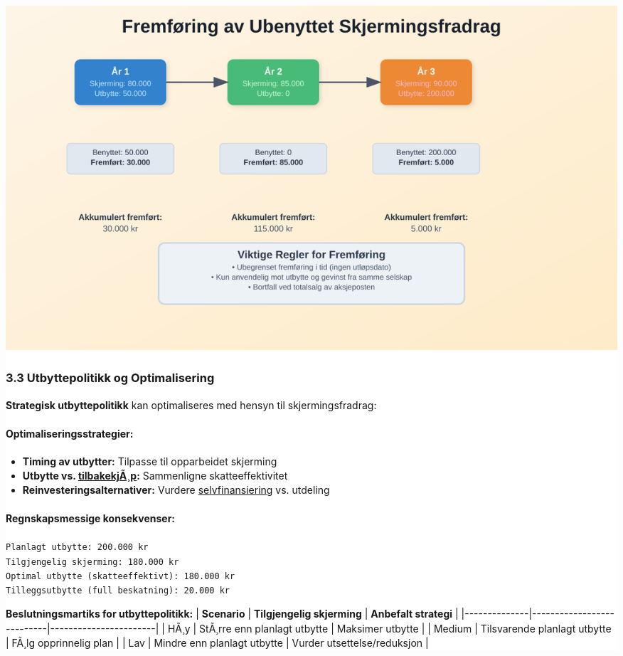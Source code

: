 ![Skjermingsfradrag FremfÃ¸ring](skjermingsfradrag-fremforing.svg)

### 3.3 Utbyttepolitikk og Optimalisering

**Strategisk utbyttepolitikk** kan optimaliseres med hensyn til skjermingsfradrag:

#### Optimaliseringsstrategier:
* **Timing av utbytter:** Tilpasse til opparbeidet skjerming
* **Utbytte vs. [tilbakekjÃ¸p](/blogs/regnskap/hva-er-tilbakekjop "Hva er TilbakekjÃ¸p? RegnskapsfÃ¸ring og Skattemessige Konsekvenser"):** Sammenligne skatteeffektivitet
* **Reinvesteringsalternativer:** Vurdere [selvfinansiering](/blogs/regnskap/hva-er-selvfinansiering "Hva er Selvfinansiering? Finansiering gjennom Tilbakeholdt Resultat") vs. utdeling

#### Regnskapsmessige konsekvenser:
```
Planlagt utbytte: 200.000 kr
Tilgjengelig skjerming: 180.000 kr
Optimal utbytte (skatteeffektivt): 180.000 kr
Tilleggsutbytte (full beskatning): 20.000 kr
```

**Beslutningsmartiks for utbyttepolitikk:**
| **Scenario** | **Tilgjengelig skjerming** | **Anbefalt strategi** |
|--------------|---------------------------|-----------------------|
| HÃ¸y | StÃ¸rre enn planlagt utbytte | Maksimer utbytte |
| Medium | Tilsvarende planlagt utbytte | FÃ¸lg opprinnelig plan |
| Lav | Mindre enn planlagt utbytte | Vurder utsettelse/reduksjon |
